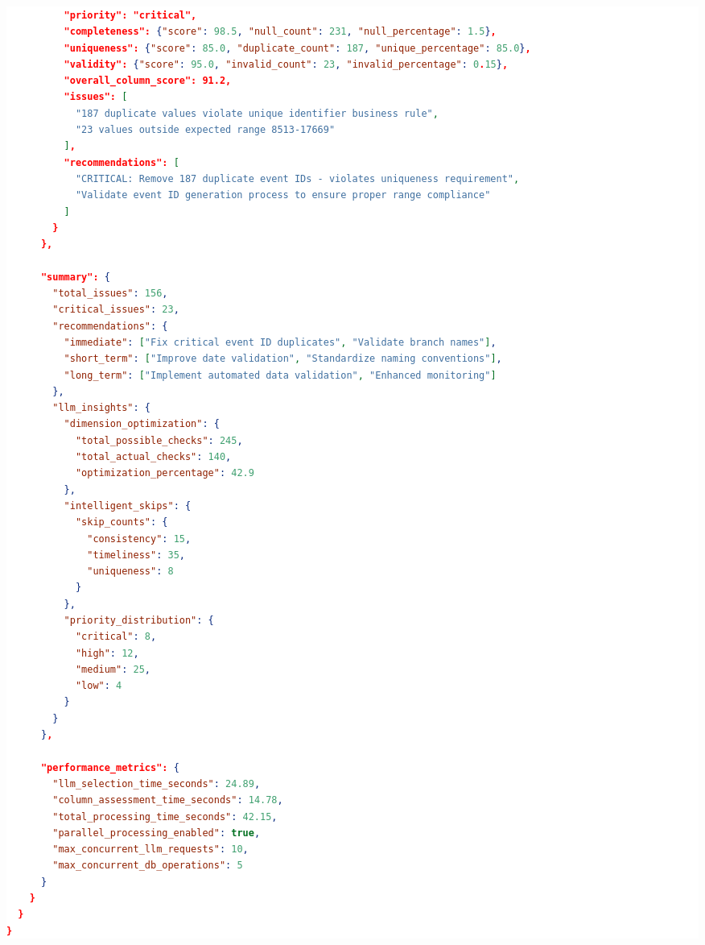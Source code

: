 ```json
          "priority": "critical",
          "completeness": {"score": 98.5, "null_count": 231, "null_percentage": 1.5},
          "uniqueness": {"score": 85.0, "duplicate_count": 187, "unique_percentage": 85.0},
          "validity": {"score": 95.0, "invalid_count": 23, "invalid_percentage": 0.15},
          "overall_column_score": 91.2,
          "issues": [
            "187 duplicate values violate unique identifier business rule",
            "23 values outside expected range 8513-17669"
          ],
          "recommendations": [
            "CRITICAL: Remove 187 duplicate event IDs - violates uniqueness requirement",
            "Validate event ID generation process to ensure proper range compliance"
          ]
        }
      },
      
      "summary": {
        "total_issues": 156,
        "critical_issues": 23,
        "recommendations": {
          "immediate": ["Fix critical event ID duplicates", "Validate branch names"],
          "short_term": ["Improve date validation", "Standardize naming conventions"],
          "long_term": ["Implement automated data validation", "Enhanced monitoring"]
        },
        "llm_insights": {
          "dimension_optimization": {
            "total_possible_checks": 245,
            "total_actual_checks": 140,
            "optimization_percentage": 42.9
          },
          "intelligent_skips": {
            "skip_counts": {
              "consistency": 15,
              "timeliness": 35,
              "uniqueness": 8
            }
          },
          "priority_distribution": {
            "critical": 8,
            "high": 12,
            "medium": 25,
            "low": 4
          }
        }
      },
      
      "performance_metrics": {
        "llm_selection_time_seconds": 24.89,
        "column_assessment_time_seconds": 14.78,
        "total_processing_time_seconds": 42.15,
        "parallel_processing_enabled": true,
        "max_concurrent_llm_requests": 10,
        "max_concurrent_db_operations": 5
      }
    }
  }
}
```
